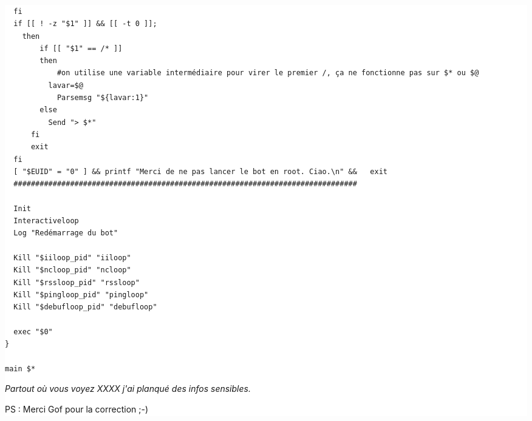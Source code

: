 ```
  fi
  if [[ ! -z "$1" ]] && [[ -t 0 ]];
    then
  		if [[ "$1" == /* ]]
  		then
  			#on utilise une variable intermédiaire pour virer le premier /, ça ne fonctionne pas sur $* ou $@
  		  lavar=$@
  			Parsemsg "${lavar:1}"
  		else
  		  Send "> $*"
  	  fi
  	  exit
  fi
  [ "$EUID" = "0" ] && printf "Merci de ne pas lancer le bot en root. Ciao.\n" &&	exit 
  ###############################################################################

  Init
  Interactiveloop
  Log "Redémarrage du bot"

  Kill "$iiloop_pid" "iiloop"
  Kill "$ncloop_pid" "ncloop"
  Kill "$rssloop_pid" "rssloop"
  Kill "$pingloop_pid" "pingloop"
  Kill "$debufloop_pid" "debufloop"

  exec "$0"
}

main $*
```
*Partout où vous voyez XXXX j'ai planqué des infos sensibles.*


PS : Merci Gof pour la correction ;-)
